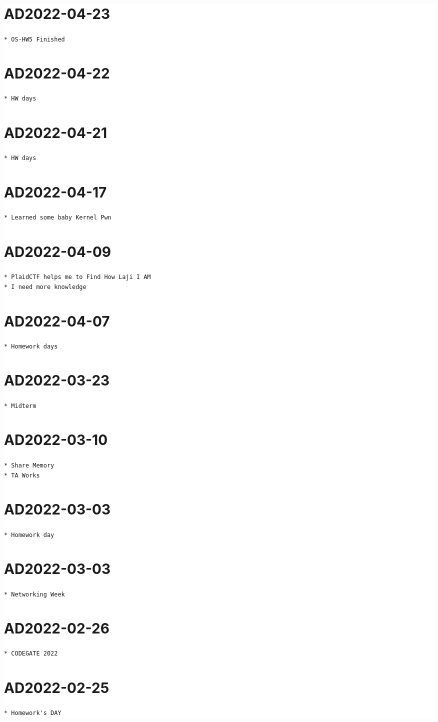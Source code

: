 # AD2022-04-23
	* OS-HW5 Finished
  
# AD2022-04-22
	* HW days

# AD2022-04-21
	* HW days

# AD2022-04-17
	* Learned some baby Kernel Pwn

# AD2022-04-09
	* PlaidCTF helps me to Find How Laji I AM
	* I need more knowledge

# AD2022-04-07
	* Homework days
  
# AD2022-03-23
	* Midterm

#  AD2022-03-10
	* Share Memory
	* TA Works

#  AD2022-03-03
	* Homework day
  
# AD2022-03-03
	* Networking Week

# AD2022-02-26
	* CODEGATE 2022

# AD2022-02-25
	* Homework's DAY
	